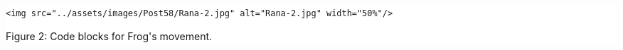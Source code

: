     <img src="../assets/images/Post58/Rana-2.jpg" alt="Rana-2.jpg" width="50%"/>
  <figcaption>
    Figure 2: Code blocks for Frog's movement.
  </figcaption>
</figure>
